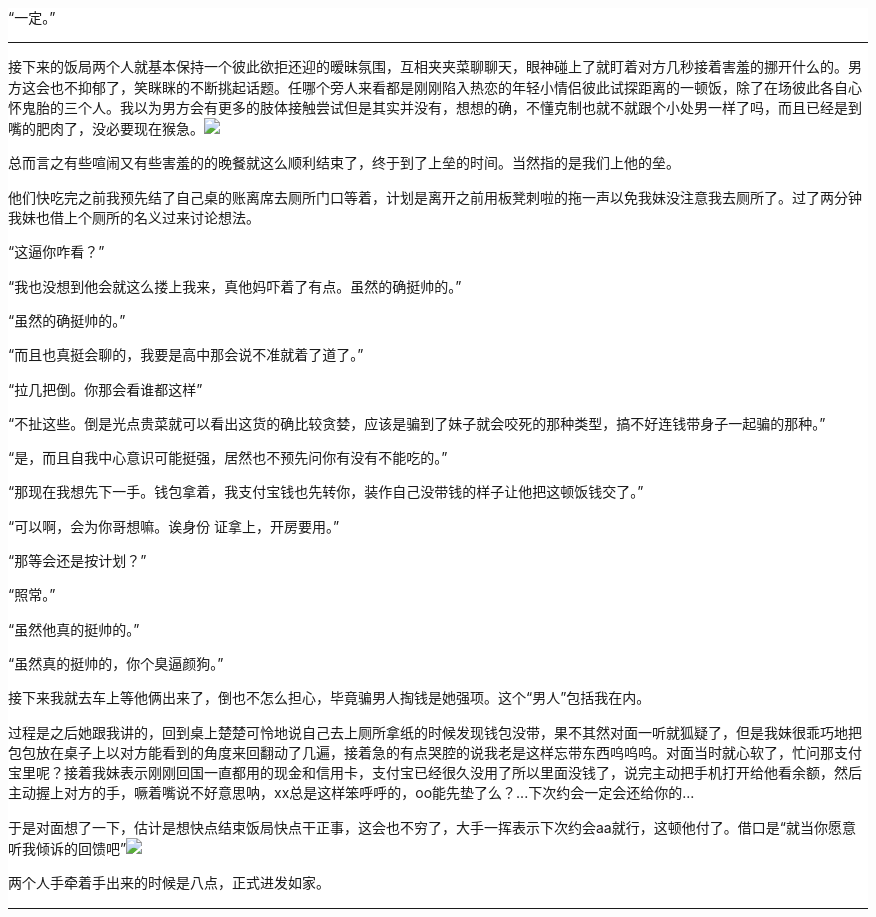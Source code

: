 
“一定。”

--------------------------

接下来的饭局两个人就基本保持一个彼此欲拒还迎的暧昧氛围，互相夹夹菜聊聊天，眼神碰上了就盯着对方几秒接着害羞的挪开什么的。男方这会也不抑郁了，笑眯眯的不断挑起话题。任哪个旁人来看都是刚刚陷入热恋的年轻小情侣彼此试探距离的一顿饭，除了在场彼此各自心怀鬼胎的三个人。我以为男方会有更多的肢体接触尝试但是其实并没有，想想的确，不懂克制也就不就跟个小处男一样了吗，而且已经是到嘴的肥肉了，没必要现在猴急。<img src="https://static.saraba1st.com/image/smiley/face2017/037.png" referrerpolicy="no-referrer">


总而言之有些喧闹又有些害羞的的晚餐就这么顺利结束了，终于到了上垒的时间。当然指的是我们上他的垒。


他们快吃完之前我预先结了自己桌的账离席去厕所门口等着，计划是离开之前用板凳刺啦的拖一声以免我妹没注意我去厕所了。过了两分钟我妹也借上个厕所的名义过来讨论想法。


“这逼你咋看？”


“我也没想到他会就这么搂上我来，真他妈吓着了有点。虽然的确挺帅的。”


“虽然的确挺帅的。”


“而且也真挺会聊的，我要是高中那会说不准就着了道了。”


“拉几把倒。你那会看谁都这样”


“不扯这些。倒是光点贵菜就可以看出这货的确比较贪婪，应该是骗到了妹子就会咬死的那种类型，搞不好连钱带身子一起骗的那种。”


“是，而且自我中心意识可能挺强，居然也不预先问你有没有不能吃的。”


“那现在我想先下一手。钱包拿着，我支付宝钱也先转你，装作自己没带钱的样子让他把这顿饭钱交了。”


“可以啊，会为你哥想嘛。诶身份 证拿上，开房要用。”


“那等会还是按计划？”


“照常。”


“虽然他真的挺帅的。”


“虽然真的挺帅的，你个臭逼颜狗。”


接下来我就去车上等他俩出来了，倒也不怎么担心，毕竟骗男人掏钱是她强项。这个“男人”包括我在内。


过程是之后她跟我讲的，回到桌上楚楚可怜地说自己去上厕所拿纸的时候发现钱包没带，果不其然对面一听就狐疑了，但是我妹很乖巧地把包包放在桌子上以对方能看到的角度来回翻动了几遍，接着急的有点哭腔的说我老是这样忘带东西呜呜呜。对面当时就心软了，忙问那支付宝里呢？接着我妹表示刚刚回国一直都用的现金和信用卡，支付宝已经很久没用了所以里面没钱了，说完主动把手机打开给他看余额，然后主动握上对方的手，噘着嘴说不好意思呐，xx总是这样笨呼呼的，oo能先垫了么？...下次约会一定会还给你的...


于是对面想了一下，估计是想快点结束饭局快点干正事，这会也不穷了，大手一挥表示下次约会aa就行，这顿他付了。借口是“就当你愿意听我倾诉的回馈吧”<img src="https://static.saraba1st.com/image/smiley/face2017/048.png" referrerpolicy="no-referrer">


两个人手牵着手出来的时候是八点，正式进发如家。


--------------------------
